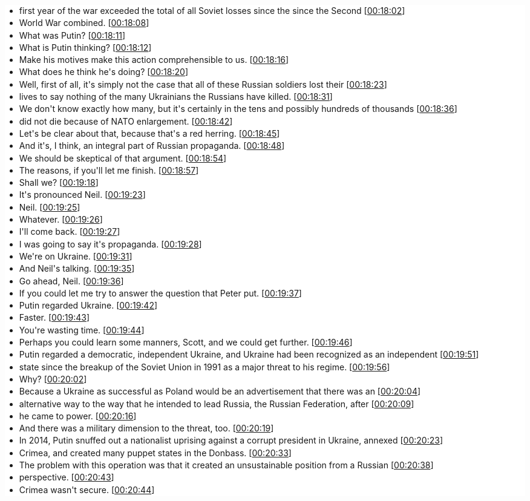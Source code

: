 *  first year of the war exceeded the total of all Soviet losses since the since the Second [[00:18:02](https://www.youtube.com/watch?v=87z870sgdYE&t=1082.24s)]
*  World War combined. [[00:18:08](https://www.youtube.com/watch?v=87z870sgdYE&t=1088.2s)]
*  What was Putin? [[00:18:11](https://www.youtube.com/watch?v=87z870sgdYE&t=1091.44s)]
*  What is Putin thinking? [[00:18:12](https://www.youtube.com/watch?v=87z870sgdYE&t=1092.8s)]
*  Make his motives make this action comprehensible to us. [[00:18:16](https://www.youtube.com/watch?v=87z870sgdYE&t=1096.96s)]
*  What does he think he's doing? [[00:18:20](https://www.youtube.com/watch?v=87z870sgdYE&t=1100.14s)]
*  Well, first of all, it's simply not the case that all of these Russian soldiers lost their [[00:18:23](https://www.youtube.com/watch?v=87z870sgdYE&t=1103.84s)]
*  lives to say nothing of the many Ukrainians the Russians have killed. [[00:18:31](https://www.youtube.com/watch?v=87z870sgdYE&t=1111.6s)]
*  We don't know exactly how many, but it's certainly in the tens and possibly hundreds of thousands [[00:18:36](https://www.youtube.com/watch?v=87z870sgdYE&t=1116.84s)]
*  did not die because of NATO enlargement. [[00:18:42](https://www.youtube.com/watch?v=87z870sgdYE&t=1122.6599999999999s)]
*  Let's be clear about that, because that's a red herring. [[00:18:45](https://www.youtube.com/watch?v=87z870sgdYE&t=1125.84s)]
*  And it's, I think, an integral part of Russian propaganda. [[00:18:48](https://www.youtube.com/watch?v=87z870sgdYE&t=1128.92s)]
*  We should be skeptical of that argument. [[00:18:54](https://www.youtube.com/watch?v=87z870sgdYE&t=1134.4s)]
*  The reasons, if you'll let me finish. [[00:18:57](https://www.youtube.com/watch?v=87z870sgdYE&t=1137.5600000000002s)]
*  Shall we? [[00:19:18](https://www.youtube.com/watch?v=87z870sgdYE&t=1158.92s)]
*  It's pronounced Neil. [[00:19:23](https://www.youtube.com/watch?v=87z870sgdYE&t=1163.52s)]
*  Neil. [[00:19:25](https://www.youtube.com/watch?v=87z870sgdYE&t=1165.52s)]
*  Whatever. [[00:19:26](https://www.youtube.com/watch?v=87z870sgdYE&t=1166.52s)]
*  I'll come back. [[00:19:27](https://www.youtube.com/watch?v=87z870sgdYE&t=1167.52s)]
*  I was going to say it's propaganda. [[00:19:28](https://www.youtube.com/watch?v=87z870sgdYE&t=1168.52s)]
*  We're on Ukraine. [[00:19:31](https://www.youtube.com/watch?v=87z870sgdYE&t=1171.52s)]
*  And Neil's talking. [[00:19:35](https://www.youtube.com/watch?v=87z870sgdYE&t=1175.72s)]
*  Go ahead, Neil. [[00:19:36](https://www.youtube.com/watch?v=87z870sgdYE&t=1176.72s)]
*  If you could let me try to answer the question that Peter put. [[00:19:37](https://www.youtube.com/watch?v=87z870sgdYE&t=1177.72s)]
*  Putin regarded Ukraine. [[00:19:42](https://www.youtube.com/watch?v=87z870sgdYE&t=1182.04s)]
*  Faster. [[00:19:43](https://www.youtube.com/watch?v=87z870sgdYE&t=1183.72s)]
*  You're wasting time. [[00:19:44](https://www.youtube.com/watch?v=87z870sgdYE&t=1184.72s)]
*  Perhaps you could learn some manners, Scott, and we could get further. [[00:19:46](https://www.youtube.com/watch?v=87z870sgdYE&t=1186.52s)]
*  Putin regarded a democratic, independent Ukraine, and Ukraine had been recognized as an independent [[00:19:51](https://www.youtube.com/watch?v=87z870sgdYE&t=1191.92s)]
*  state since the breakup of the Soviet Union in 1991 as a major threat to his regime. [[00:19:56](https://www.youtube.com/watch?v=87z870sgdYE&t=1196.88s)]
*  Why? [[00:20:02](https://www.youtube.com/watch?v=87z870sgdYE&t=1202.92s)]
*  Because a Ukraine as successful as Poland would be an advertisement that there was an [[00:20:04](https://www.youtube.com/watch?v=87z870sgdYE&t=1204.04s)]
*  alternative way to the way that he intended to lead Russia, the Russian Federation, after [[00:20:09](https://www.youtube.com/watch?v=87z870sgdYE&t=1209.04s)]
*  he came to power. [[00:20:16](https://www.youtube.com/watch?v=87z870sgdYE&t=1216.28s)]
*  And there was a military dimension to the threat, too. [[00:20:19](https://www.youtube.com/watch?v=87z870sgdYE&t=1219.0s)]
*  In 2014, Putin snuffed out a nationalist uprising against a corrupt president in Ukraine, annexed [[00:20:23](https://www.youtube.com/watch?v=87z870sgdYE&t=1223.04s)]
*  Crimea, and created many puppet states in the Donbass. [[00:20:33](https://www.youtube.com/watch?v=87z870sgdYE&t=1233.48s)]
*  The problem with this operation was that it created an unsustainable position from a Russian [[00:20:38](https://www.youtube.com/watch?v=87z870sgdYE&t=1238.6s)]
*  perspective. [[00:20:43](https://www.youtube.com/watch?v=87z870sgdYE&t=1243.36s)]
*  Crimea wasn't secure. [[00:20:44](https://www.youtube.com/watch?v=87z870sgdYE&t=1244.7199999999998s)]